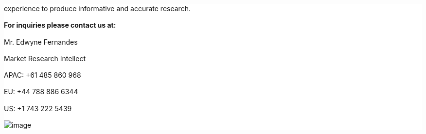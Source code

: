 experience to produce informative and accurate research.</span></p><p><strong>For inquiries please contact us at:</strong></p><p>Mr. Edwyne Fernandes</p><p>Market Research Intellect</p><p>APAC: +61 485 860 968</p><p>EU: +44 788 886 6344</p><p>US: +1 743 222 5439</p>
![image](https://github.com/user-attachments/assets/14e5fb90-a9a5-4e9b-ba62-e843368922d2)
